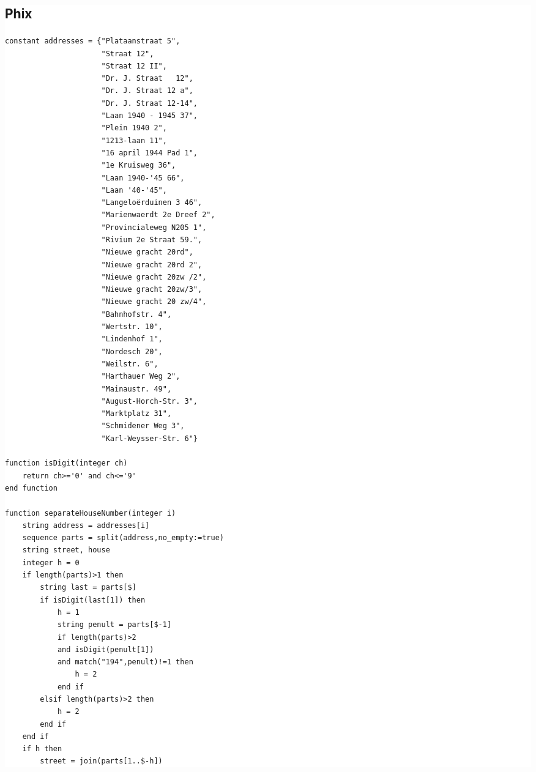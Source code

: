 
## Phix


```Phix
constant addresses = {"Plataanstraat 5",
                      "Straat 12",
                      "Straat 12 II",
                      "Dr. J. Straat   12",
                      "Dr. J. Straat 12 a",
                      "Dr. J. Straat 12-14",
                      "Laan 1940 - 1945 37",
                      "Plein 1940 2",
                      "1213-laan 11",
                      "16 april 1944 Pad 1",
                      "1e Kruisweg 36",
                      "Laan 1940-'45 66",
                      "Laan '40-'45",
                      "Langeloërduinen 3 46",
                      "Marienwaerdt 2e Dreef 2",
                      "Provincialeweg N205 1",
                      "Rivium 2e Straat 59.",
                      "Nieuwe gracht 20rd",
                      "Nieuwe gracht 20rd 2",
                      "Nieuwe gracht 20zw /2",
                      "Nieuwe gracht 20zw/3",
                      "Nieuwe gracht 20 zw/4",
                      "Bahnhofstr. 4",
                      "Wertstr. 10",
                      "Lindenhof 1",
                      "Nordesch 20",
                      "Weilstr. 6",
                      "Harthauer Weg 2",
                      "Mainaustr. 49",
                      "August-Horch-Str. 3",
                      "Marktplatz 31",
                      "Schmidener Weg 3",
                      "Karl-Weysser-Str. 6"}

function isDigit(integer ch)
    return ch>='0' and ch<='9'
end function
 
function separateHouseNumber(integer i)
    string address = addresses[i]
    sequence parts = split(address,no_empty:=true)
    string street, house
    integer h = 0
    if length(parts)>1 then
        string last = parts[$]
        if isDigit(last[1]) then
            h = 1
            string penult = parts[$-1]
            if length(parts)>2
            and isDigit(penult[1])
            and match("194",penult)!=1 then
                h = 2
            end if
        elsif length(parts)>2 then
            h = 2
        end if
    end if
    if h then
        street = join(parts[1..$-h])
```